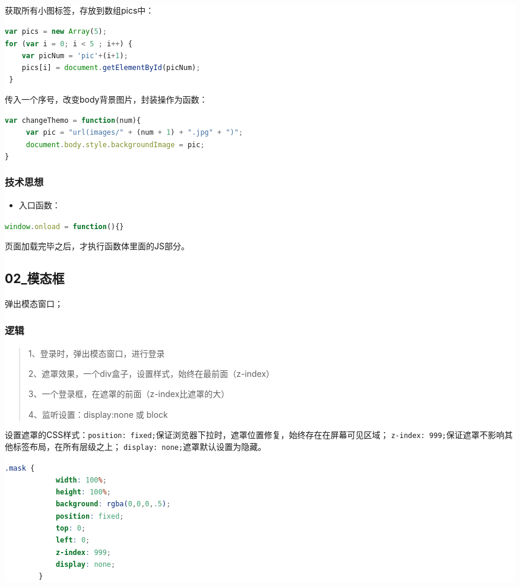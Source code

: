 获取所有小图标签，存放到数组pics中：

```javascript
var pics = new Array(5);
for (var i = 0; i < 5 ; i++) {
 	var picNum = 'pic'+(i+1);
 	pics[i] = document.getElementById(picNum);
 }
```

传入一个序号，改变body背景图片，封装操作为函数：

```javascript
var changeThemo = function(num){
	 var pic = "url(images/" + (num + 1) + ".jpg" + ")";
	 document.body.style.backgroundImage = pic;
}
```

### 技术思想

* 入口函数：

```javascript
window.onload = function(){}
```

页面加载完毕之后，才执行函数体里面的JS部分。

02_模态框 <a id="Demo_02"></a>
---------------------

弹出模态窗口；

### 逻辑

>1、登录时，弹出模态窗口，进行登录
>
>2、遮罩效果，一个div盒子，设置样式，始终在最前面（z-index）
>
>3、一个登录框，在遮罩的前面（z-index比遮罩的大）
>
>4、监听设置：display:none 或 block

设置遮罩的CSS样式：`position: fixed;`保证浏览器下拉时，遮罩位置修复，始终存在在屏幕可见区域；
`z-index: 999;`保证遮罩不影响其他标签布局，在所有层级之上；
`display: none;`遮罩默认设置为隐藏。

```CSS
.mask {
			width: 100%;
			height: 100%;
			background: rgba(0,0,0,.5);
			position: fixed;
			top: 0;
			left: 0;
			z-index: 999;
			display: none;
		}
```

